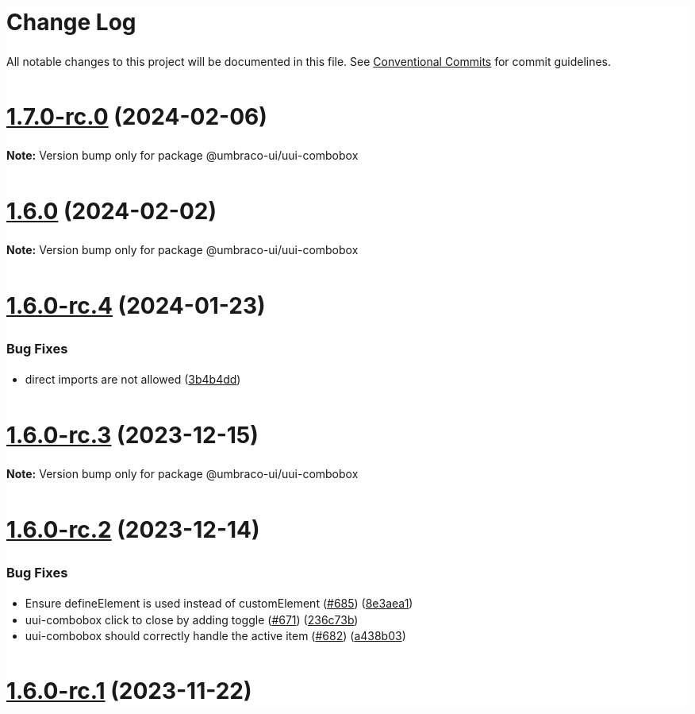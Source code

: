 # Change Log

All notable changes to this project will be documented in this file.
See [Conventional Commits](https://conventionalcommits.org) for commit guidelines.

# [1.7.0-rc.0](https://github.com/umbraco/Umbraco.UI/compare/v1.6.1...v1.7.0-rc.0) (2024-02-06)

**Note:** Version bump only for package @umbraco-ui/uui-combobox

# [1.6.0](https://github.com/umbraco/Umbraco.UI/compare/v1.6.0-rc.4...v1.6.0) (2024-02-02)

**Note:** Version bump only for package @umbraco-ui/uui-combobox

# [1.6.0-rc.4](https://github.com/umbraco/Umbraco.UI/compare/v1.6.0-rc.3...v1.6.0-rc.4) (2024-01-23)

### Bug Fixes

- direct imports are not allowed ([3b4b4dd](https://github.com/umbraco/Umbraco.UI/commit/3b4b4dd2ade9b531cde1d35e2808b96b485eb3c7))

# [1.6.0-rc.3](https://github.com/umbraco/Umbraco.UI/compare/v1.6.0-rc.2...v1.6.0-rc.3) (2023-12-15)

**Note:** Version bump only for package @umbraco-ui/uui-combobox

# [1.6.0-rc.2](https://github.com/umbraco/Umbraco.UI/compare/v1.6.0-rc.1...v1.6.0-rc.2) (2023-12-14)

### Bug Fixes

- Ensure defineElement is used instead of customElement ([#685](https://github.com/umbraco/Umbraco.UI/issues/685)) ([8e3aea1](https://github.com/umbraco/Umbraco.UI/commit/8e3aea1476a594b9f611fbddd1cdd172bcdb2e43))
- uui-combobox click to close by adding toggle ([#671](https://github.com/umbraco/Umbraco.UI/issues/671)) ([236c73b](https://github.com/umbraco/Umbraco.UI/commit/236c73ba2afa3708355aa86a046ede5ee78666c2))
- uui-combobox should correctly handle the active item ([#682](https://github.com/umbraco/Umbraco.UI/issues/682)) ([a438b03](https://github.com/umbraco/Umbraco.UI/commit/a438b03b2814e593c35c6519873b259d4e0b6782))

# [1.6.0-rc.1](https://github.com/umbraco/Umbraco.UI/compare/v1.6.0-rc.0...v1.6.0-rc.1) (2023-11-22)
